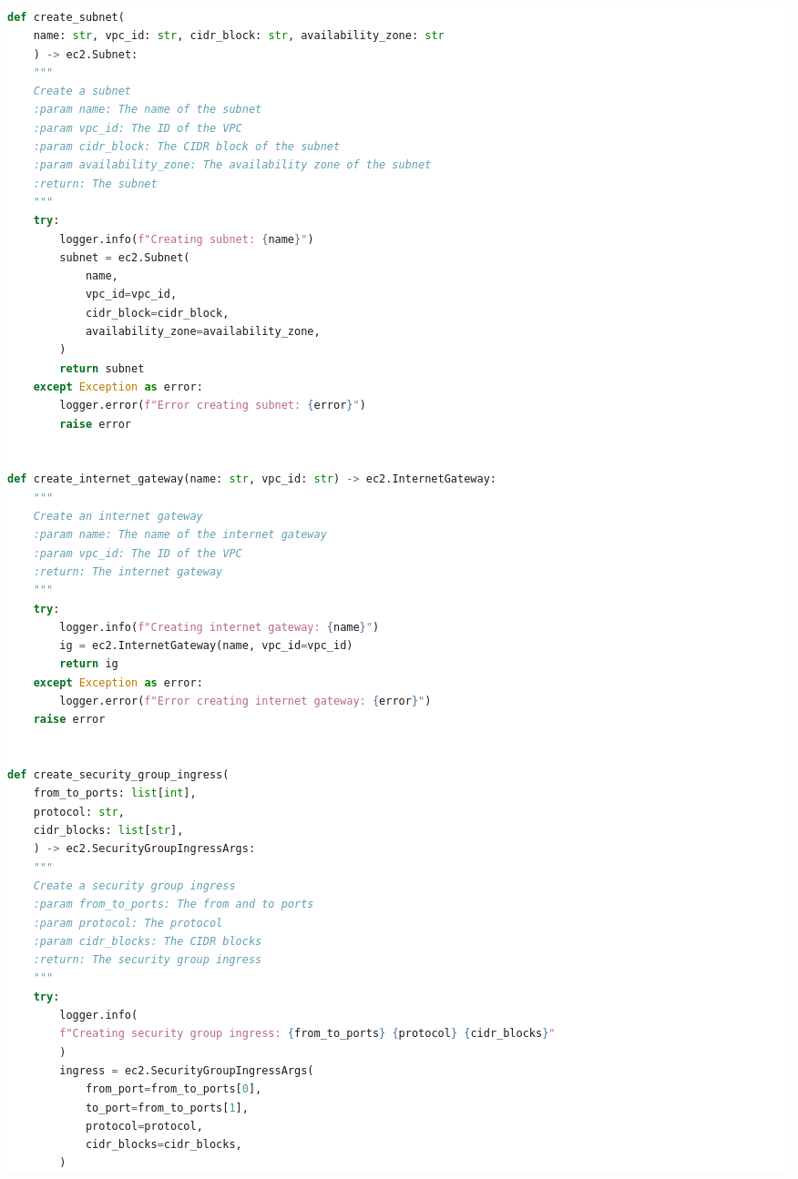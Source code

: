 ```python
def create_subnet(
    name: str, vpc_id: str, cidr_block: str, availability_zone: str
    ) -> ec2.Subnet:
    """
    Create a subnet
    :param name: The name of the subnet
    :param vpc_id: The ID of the VPC
    :param cidr_block: The CIDR block of the subnet
    :param availability_zone: The availability zone of the subnet
    :return: The subnet
    """
    try:
        logger.info(f"Creating subnet: {name}")
        subnet = ec2.Subnet(
            name,
            vpc_id=vpc_id,
            cidr_block=cidr_block,
            availability_zone=availability_zone,
        )
        return subnet
    except Exception as error:
        logger.error(f"Error creating subnet: {error}")
        raise error


def create_internet_gateway(name: str, vpc_id: str) -> ec2.InternetGateway:
    """
    Create an internet gateway
    :param name: The name of the internet gateway
    :param vpc_id: The ID of the VPC
    :return: The internet gateway
    """
    try:
        logger.info(f"Creating internet gateway: {name}")
        ig = ec2.InternetGateway(name, vpc_id=vpc_id)
        return ig
    except Exception as error:
        logger.error(f"Error creating internet gateway: {error}")
    raise error


def create_security_group_ingress(
    from_to_ports: list[int],
    protocol: str,
    cidr_blocks: list[str],
    ) -> ec2.SecurityGroupIngressArgs:
    """
    Create a security group ingress
    :param from_to_ports: The from and to ports
    :param protocol: The protocol
    :param cidr_blocks: The CIDR blocks
    :return: The security group ingress
    """
    try:
        logger.info(
        f"Creating security group ingress: {from_to_ports} {protocol} {cidr_blocks}"
        )
        ingress = ec2.SecurityGroupIngressArgs(
            from_port=from_to_ports[0],
            to_port=from_to_ports[1],
            protocol=protocol,
            cidr_blocks=cidr_blocks,
        )
```